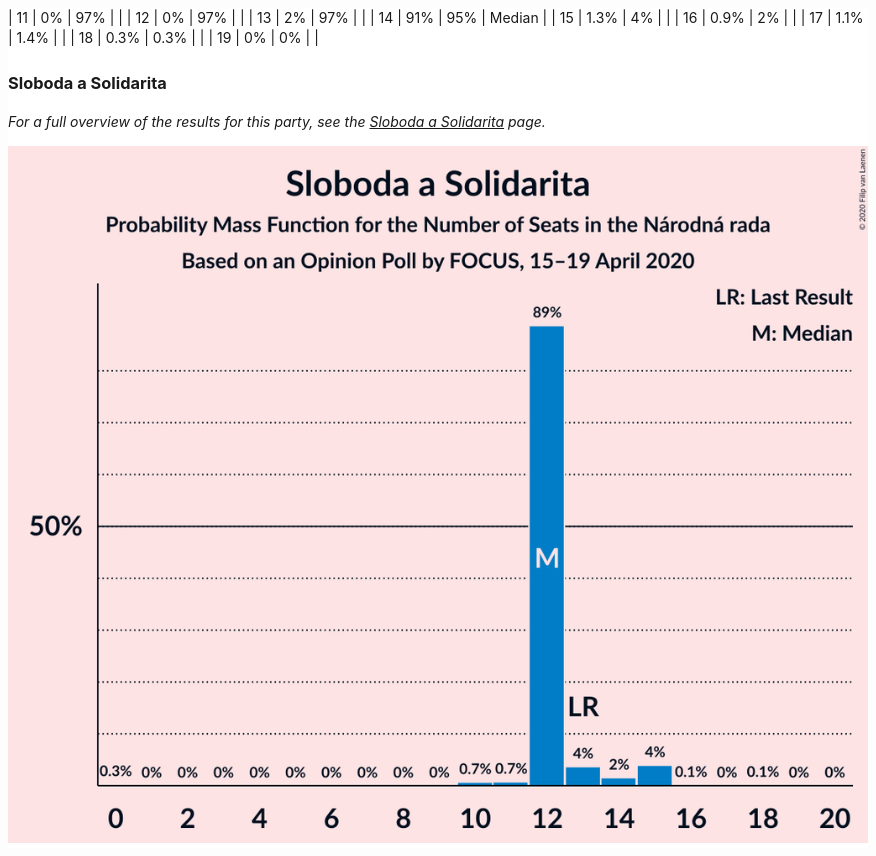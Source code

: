 | 11 | 0% | 97% |  |
| 12 | 0% | 97% |  |
| 13 | 2% | 97% |  |
| 14 | 91% | 95% | Median |
| 15 | 1.3% | 4% |  |
| 16 | 0.9% | 2% |  |
| 17 | 1.1% | 1.4% |  |
| 18 | 0.3% | 0.3% |  |
| 19 | 0% | 0% |  |

### Sloboda a Solidarita

*For a full overview of the results for this party, see the [Sloboda a Solidarita](party-slobodaasolidarita.html) page.*

![Graph with seats probability mass function not yet produced](2020-04-19-FOCUS-seats-pmf-slobodaasolidarita.png "Seats Probability Mass Function")
